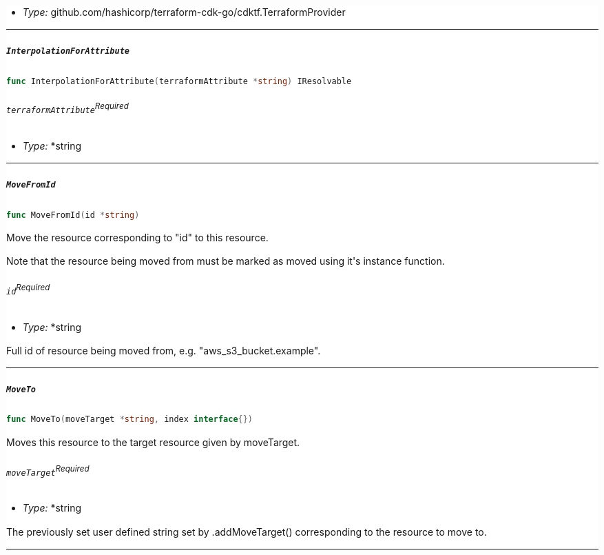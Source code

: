 - *Type:* github.com/hashicorp/terraform-cdk-go/cdktf.TerraformProvider

---

##### `InterpolationForAttribute` <a name="InterpolationForAttribute" id="@cdktf/provider-azurerm.mediaLiveEventOutput.MediaLiveEventOutput.interpolationForAttribute"></a>

```go
func InterpolationForAttribute(terraformAttribute *string) IResolvable
```

###### `terraformAttribute`<sup>Required</sup> <a name="terraformAttribute" id="@cdktf/provider-azurerm.mediaLiveEventOutput.MediaLiveEventOutput.interpolationForAttribute.parameter.terraformAttribute"></a>

- *Type:* *string

---

##### `MoveFromId` <a name="MoveFromId" id="@cdktf/provider-azurerm.mediaLiveEventOutput.MediaLiveEventOutput.moveFromId"></a>

```go
func MoveFromId(id *string)
```

Move the resource corresponding to "id" to this resource.

Note that the resource being moved from must be marked as moved using it's instance function.

###### `id`<sup>Required</sup> <a name="id" id="@cdktf/provider-azurerm.mediaLiveEventOutput.MediaLiveEventOutput.moveFromId.parameter.id"></a>

- *Type:* *string

Full id of resource being moved from, e.g. "aws_s3_bucket.example".

---

##### `MoveTo` <a name="MoveTo" id="@cdktf/provider-azurerm.mediaLiveEventOutput.MediaLiveEventOutput.moveTo"></a>

```go
func MoveTo(moveTarget *string, index interface{})
```

Moves this resource to the target resource given by moveTarget.

###### `moveTarget`<sup>Required</sup> <a name="moveTarget" id="@cdktf/provider-azurerm.mediaLiveEventOutput.MediaLiveEventOutput.moveTo.parameter.moveTarget"></a>

- *Type:* *string

The previously set user defined string set by .addMoveTarget() corresponding to the resource to move to.

---